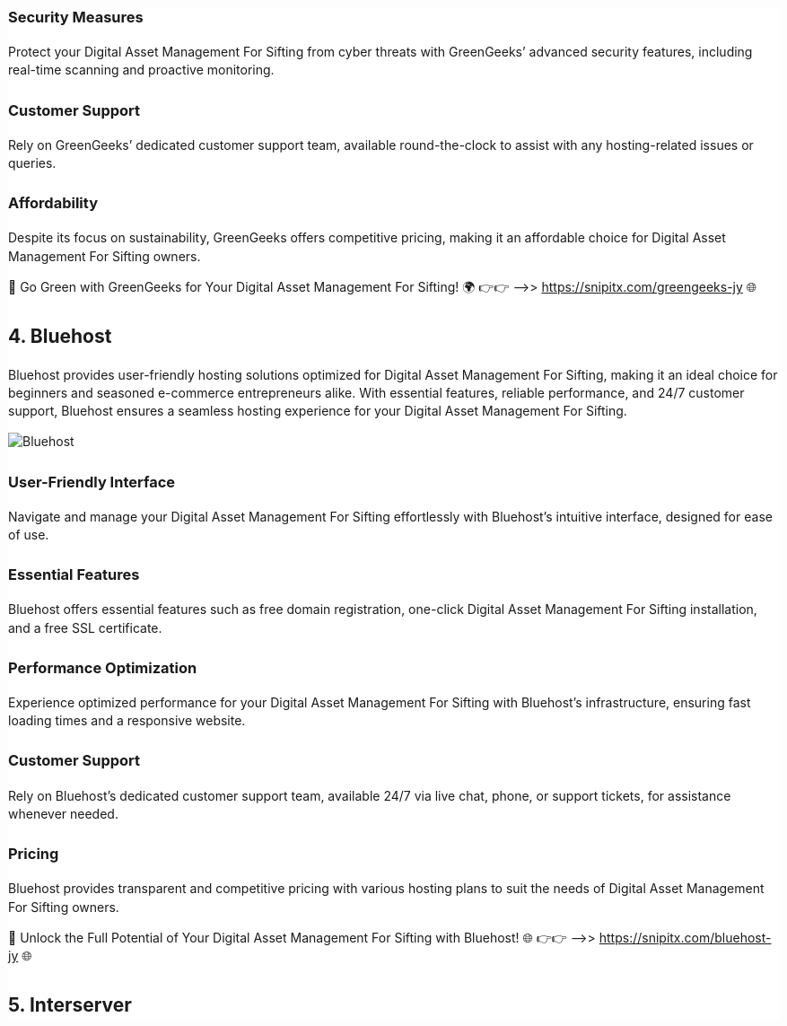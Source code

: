 ### Security Measures
Protect your Digital Asset Management For Sifting from cyber threats with GreenGeeks’ advanced security features, including real-time scanning and proactive monitoring.

### Customer Support
Rely on GreenGeeks’ dedicated customer support team, available round-the-clock to assist with any hosting-related issues or queries.

### Affordability
Despite its focus on sustainability, GreenGeeks offers competitive pricing, making it an affordable choice for Digital Asset Management For Sifting owners.

🌿 Go Green with GreenGeeks for Your Digital Asset Management For Sifting! 🌍
👉👉 -->> https://snipitx.com/greengeeks-jy 🌐

## 4. Bluehost

Bluehost provides user-friendly hosting solutions optimized for Digital Asset Management For Sifting, making it an ideal choice for beginners and seasoned e-commerce entrepreneurs alike. With essential features, reliable performance, and 24/7 customer support, Bluehost ensures a seamless hosting experience for your Digital Asset Management For Sifting.

![Bluehost](https://i.imgur.com/PasFF9E.jpeg "Bluehost Hosting")

### User-Friendly Interface
Navigate and manage your Digital Asset Management For Sifting effortlessly with Bluehost’s intuitive interface, designed for ease of use.

### Essential Features
Bluehost offers essential features such as free domain registration, one-click Digital Asset Management For Sifting installation, and a free SSL certificate.

### Performance Optimization
Experience optimized performance for your Digital Asset Management For Sifting with Bluehost’s infrastructure, ensuring fast loading times and a responsive website.

### Customer Support
Rely on Bluehost’s dedicated customer support team, available 24/7 via live chat, phone, or support tickets, for assistance whenever needed.

### Pricing
Bluehost provides transparent and competitive pricing with various hosting plans to suit the needs of Digital Asset Management For Sifting owners.

🚀 Unlock the Full Potential of Your Digital Asset Management For Sifting with Bluehost! 🌐
👉👉 -->> https://snipitx.com/bluehost-jy 🌐

## 5. Interserver
